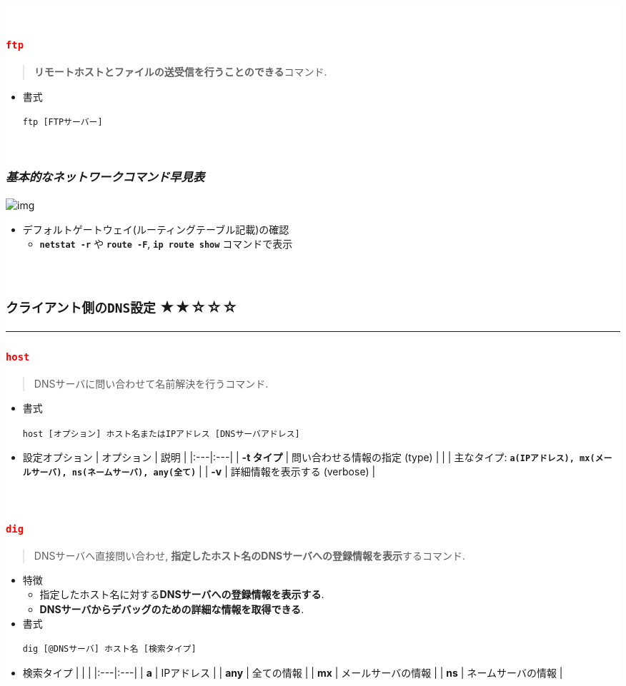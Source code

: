 </br>

### <span style="color: red; ">**`ftp`**</span>
> **リモートホストとファイルの送受信を行うことのできる**コマンド.
- 書式
    ```
    ftp [FTPサーバー]
    ```

</br>

### *基本的なネットワークコマンド早見表*
![img](https://ping-t.com/mondai3/img/jpg/kk21619.jpg)
- デフォルトゲートウェイ(ルーティングテーブル記載)の確認
    - **`netstat -r`** や **`route -F`**, **`ip route show`** コマンドで表示

</br>

## `クライアント側のDNS設定` ★★☆☆☆
---
### <span style="color: red; ">**`host`**</span>
> DNSサーバに問い合わせて名前解決を行うコマンド.
- 書式
    ```
    host [オプション] ホスト名またはIPアドレス [DNSサーバアドレス]
    ```
- 設定オプション
    | オプション | 説明 |
    |:---|:---|
    | **-t タイプ** | 問い合わせる情報の指定 (type) |
    |         | 主なタイプ: **`a(IPアドレス), mx(メールサーバ), ns(ネームサーバ), any(全て)`** |
    | **-v** | 詳細情報を表示する (verbose) |

</br>

### <span style="color: red; ">**`dig`**</span>
> DNSサーバへ直接問い合わせ, **指定したホスト名のDNSサーバへの登録情報を表示**するコマンド.
- 特徴
    - 指定したホスト名に対する**DNSサーバへの登録情報を表示する**.
    - **DNSサーバからデバッグのための詳細な情報を取得できる**.
- 書式
    ```
    dig [@DNSサーバ] ホスト名 [検索タイプ]
    ```
- 検索タイプ
    |  |  |
    |:---|:---|
    | **a** | IPアドレス |
    | **any** | 全ての情報 |
    | **mx** | メールサーバの情報 |
    | **ns** | ネームサーバの情報 |